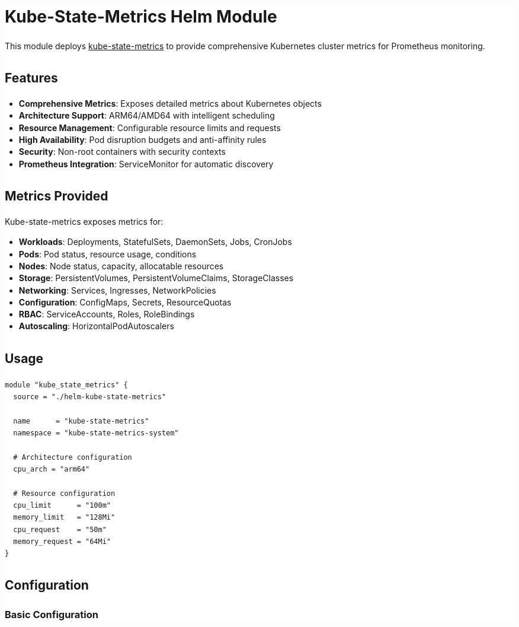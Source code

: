 # Kube-State-Metrics Helm Module

This module deploys [kube-state-metrics](https://github.com/kubernetes/kube-state-metrics) to provide comprehensive Kubernetes cluster metrics for Prometheus monitoring.

## Features

- **Comprehensive Metrics**: Exposes detailed metrics about Kubernetes objects
- **Architecture Support**: ARM64/AMD64 with intelligent scheduling
- **Resource Management**: Configurable resource limits and requests
- **High Availability**: Pod disruption budgets and anti-affinity rules
- **Security**: Non-root containers with security contexts
- **Prometheus Integration**: ServiceMonitor for automatic discovery

## Metrics Provided

Kube-state-metrics exposes metrics for:

- **Workloads**: Deployments, StatefulSets, DaemonSets, Jobs, CronJobs
- **Pods**: Pod status, resource usage, conditions
- **Nodes**: Node status, capacity, allocatable resources
- **Storage**: PersistentVolumes, PersistentVolumeClaims, StorageClasses
- **Networking**: Services, Ingresses, NetworkPolicies
- **Configuration**: ConfigMaps, Secrets, ResourceQuotas
- **RBAC**: ServiceAccounts, Roles, RoleBindings
- **Autoscaling**: HorizontalPodAutoscalers

## Usage

```hcl
module "kube_state_metrics" {
  source = "./helm-kube-state-metrics"

  name      = "kube-state-metrics"
  namespace = "kube-state-metrics-system"

  # Architecture configuration
  cpu_arch = "arm64"

  # Resource configuration
  cpu_limit      = "100m"
  memory_limit   = "128Mi"
  cpu_request    = "50m"
  memory_request = "64Mi"
}
```

## Configuration

### Basic Configuration
